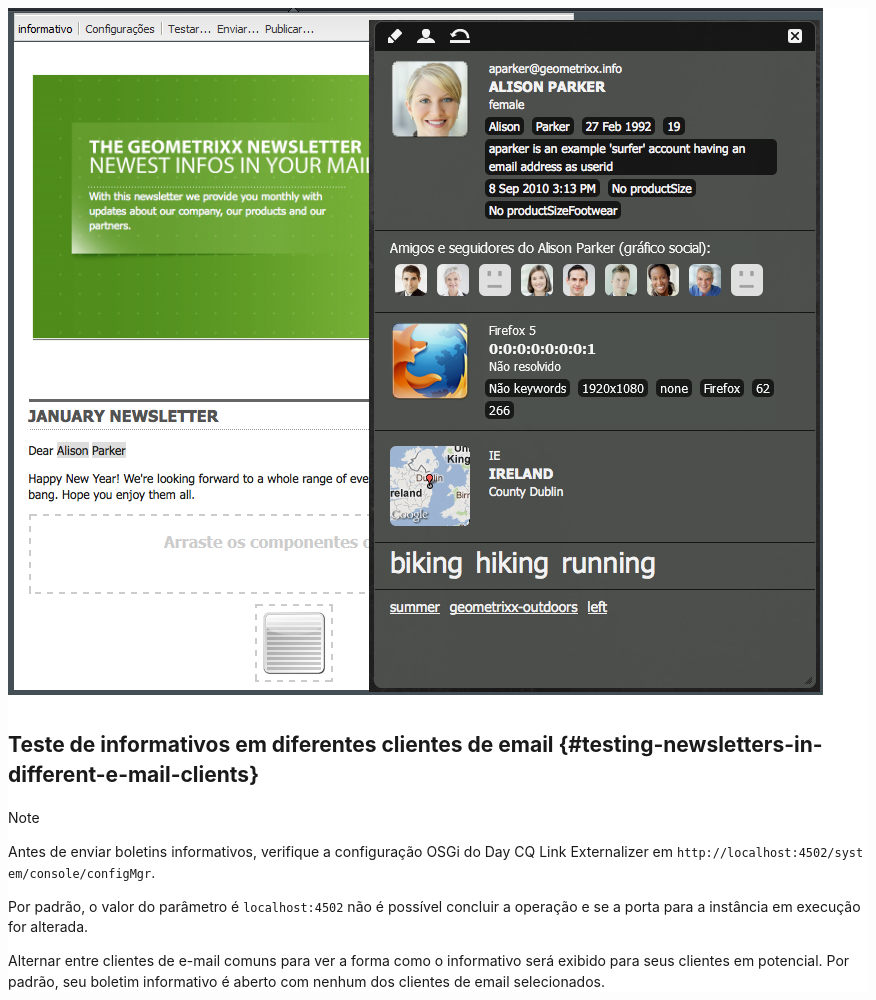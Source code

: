    ![mc_newsletter_testvariables](assets/mc_newsletter_testvariables.png)

## Teste de informativos em diferentes clientes de email {#testing-newsletters-in-different-e-mail-clients}

>[!NOTE]
>
>Antes de enviar boletins informativos, verifique a configuração OSGi do Day CQ Link Externalizer em `http://localhost:4502/system/console/configMgr`.
>
>Por padrão, o valor do parâmetro é `localhost:4502` não é possível concluir a operação e se a porta para a instância em execução for alterada.

Alternar entre clientes de e-mail comuns para ver a forma como o informativo será exibido para seus clientes em potencial. Por padrão, seu boletim informativo é aberto com nenhum dos clientes de email selecionados.
